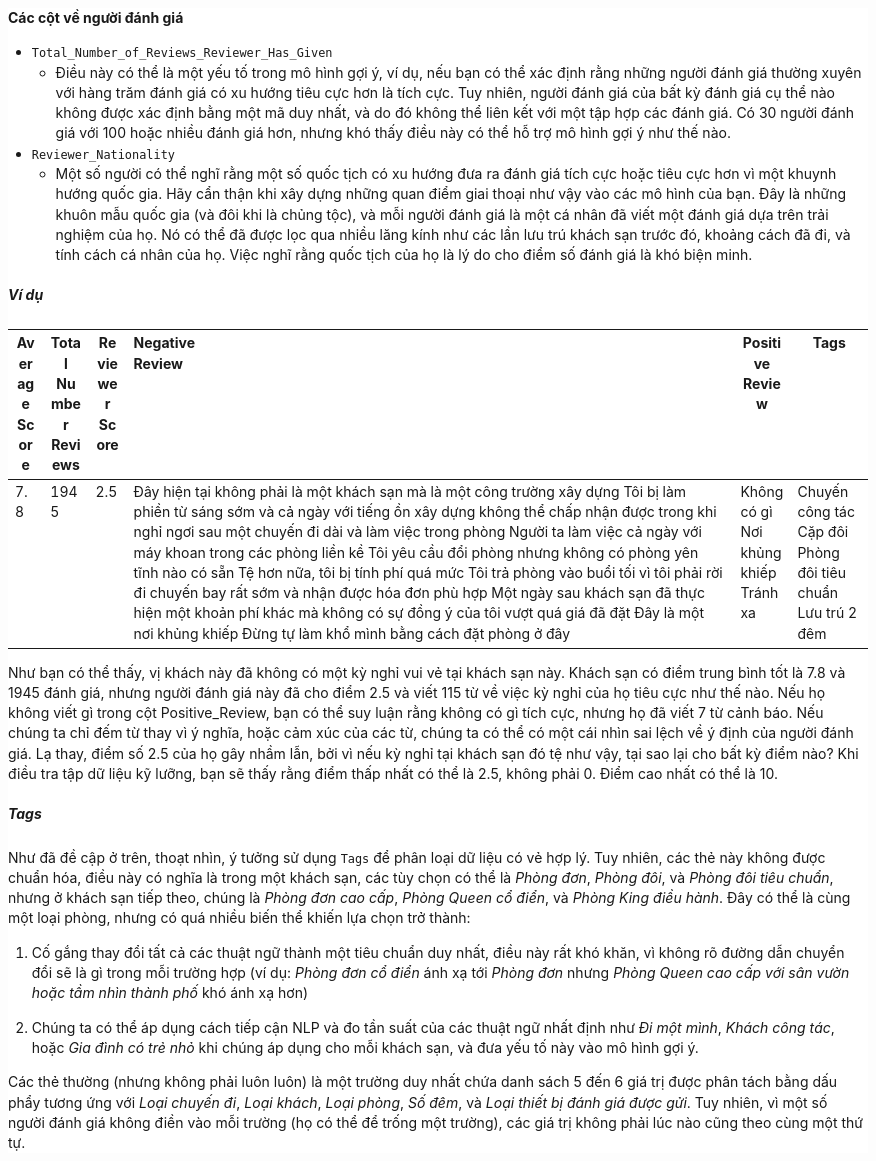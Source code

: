 **Các cột về người đánh giá**

- `Total_Number_of_Reviews_Reviewer_Has_Given`
  - Điều này có thể là một yếu tố trong mô hình gợi ý, ví dụ, nếu bạn có thể xác định rằng những người đánh giá thường xuyên với hàng trăm đánh giá có xu hướng tiêu cực hơn là tích cực. Tuy nhiên, người đánh giá của bất kỳ đánh giá cụ thể nào không được xác định bằng một mã duy nhất, và do đó không thể liên kết với một tập hợp các đánh giá. Có 30 người đánh giá với 100 hoặc nhiều đánh giá hơn, nhưng khó thấy điều này có thể hỗ trợ mô hình gợi ý như thế nào.
- `Reviewer_Nationality`
  - Một số người có thể nghĩ rằng một số quốc tịch có xu hướng đưa ra đánh giá tích cực hoặc tiêu cực hơn vì một khuynh hướng quốc gia. Hãy cẩn thận khi xây dựng những quan điểm giai thoại như vậy vào các mô hình của bạn. Đây là những khuôn mẫu quốc gia (và đôi khi là chủng tộc), và mỗi người đánh giá là một cá nhân đã viết một đánh giá dựa trên trải nghiệm của họ. Nó có thể đã được lọc qua nhiều lăng kính như các lần lưu trú khách sạn trước đó, khoảng cách đã đi, và tính cách cá nhân của họ. Việc nghĩ rằng quốc tịch của họ là lý do cho điểm số đánh giá là khó biện minh.

##### Ví dụ

| Average  Score | Total Number   Reviews | Reviewer   Score | Negative <br />Review                                                                                                                                                                                                                                                                                                                                                                                                                                                                                                                                                                                                                  | Positive   Review                 | Tags                                                                                      |
| -------------- | ---------------------- | ---------------- | :------------------------------------------------------------------------------------------------------------------------------------------------------------------------------------------------------------------------------------------------------------------------------------------------------------------------------------------------------------------------------------------------------------------------------------------------------------------------------------------------------------------------------------------------------------------------------------------------------------------------------------- | --------------------------------- | ----------------------------------------------------------------------------------------- |
| 7.8            | 1945                   | 2.5              | Đây hiện tại không phải là một khách sạn mà là một công trường xây dựng Tôi bị làm phiền từ sáng sớm và cả ngày với tiếng ồn xây dựng không thể chấp nhận được trong khi nghỉ ngơi sau một chuyến đi dài và làm việc trong phòng Người ta làm việc cả ngày với máy khoan trong các phòng liền kề Tôi yêu cầu đổi phòng nhưng không có phòng yên tĩnh nào có sẵn Tệ hơn nữa, tôi bị tính phí quá mức Tôi trả phòng vào buổi tối vì tôi phải rời đi chuyến bay rất sớm và nhận được hóa đơn phù hợp Một ngày sau khách sạn đã thực hiện một khoản phí khác mà không có sự đồng ý của tôi vượt quá giá đã đặt Đây là một nơi khủng khiếp Đừng tự làm khổ mình bằng cách đặt phòng ở đây | Không có gì Nơi khủng khiếp Tránh xa | Chuyến công tác Cặp đôi Phòng đôi tiêu chuẩn Lưu trú 2 đêm |

Như bạn có thể thấy, vị khách này đã không có một kỳ nghỉ vui vẻ tại khách sạn này. Khách sạn có điểm trung bình tốt là 7.8 và 1945 đánh giá, nhưng người đánh giá này đã cho điểm 2.5 và viết 115 từ về việc kỳ nghỉ của họ tiêu cực như thế nào. Nếu họ không viết gì trong cột Positive_Review, bạn có thể suy luận rằng không có gì tích cực, nhưng họ đã viết 7 từ cảnh báo. Nếu chúng ta chỉ đếm từ thay vì ý nghĩa, hoặc cảm xúc của các từ, chúng ta có thể có một cái nhìn sai lệch về ý định của người đánh giá. Lạ thay, điểm số 2.5 của họ gây nhầm lẫn, bởi vì nếu kỳ nghỉ tại khách sạn đó tệ như vậy, tại sao lại cho bất kỳ điểm nào? Khi điều tra tập dữ liệu kỹ lưỡng, bạn sẽ thấy rằng điểm thấp nhất có thể là 2.5, không phải 0. Điểm cao nhất có thể là 10.

##### Tags

Như đã đề cập ở trên, thoạt nhìn, ý tưởng sử dụng `Tags` để phân loại dữ liệu có vẻ hợp lý. Tuy nhiên, các thẻ này không được chuẩn hóa, điều này có nghĩa là trong một khách sạn, các tùy chọn có thể là *Phòng đơn*, *Phòng đôi*, và *Phòng đôi tiêu chuẩn*, nhưng ở khách sạn tiếp theo, chúng là *Phòng đơn cao cấp*, *Phòng Queen cổ điển*, và *Phòng King điều hành*. Đây có thể là cùng một loại phòng, nhưng có quá nhiều biến thể khiến lựa chọn trở thành:

1. Cố gắng thay đổi tất cả các thuật ngữ thành một tiêu chuẩn duy nhất, điều này rất khó khăn, vì không rõ đường dẫn chuyển đổi sẽ là gì trong mỗi trường hợp (ví dụ: *Phòng đơn cổ điển* ánh xạ tới *Phòng đơn* nhưng *Phòng Queen cao cấp với sân vườn hoặc tầm nhìn thành phố* khó ánh xạ hơn)

1. Chúng ta có thể áp dụng cách tiếp cận NLP và đo tần suất của các thuật ngữ nhất định như *Đi một mình*, *Khách công tác*, hoặc *Gia đình có trẻ nhỏ* khi chúng áp dụng cho mỗi khách sạn, và đưa yếu tố này vào mô hình gợi ý.

Các thẻ thường (nhưng không phải luôn luôn) là một trường duy nhất chứa danh sách 5 đến 6 giá trị được phân tách bằng dấu phẩy tương ứng với *Loại chuyến đi*, *Loại khách*, *Loại phòng*, *Số đêm*, và *Loại thiết bị đánh giá được gửi*. Tuy nhiên, vì một số người đánh giá không điền vào mỗi trường (họ có thể để trống một trường), các giá trị không phải lúc nào cũng theo cùng một thứ tự.

